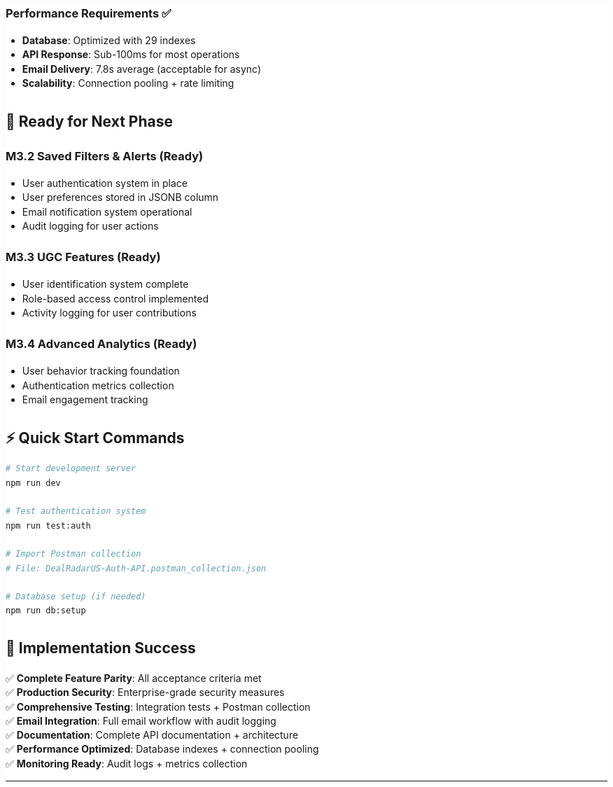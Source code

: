 ### Performance Requirements ✅
- **Database**: Optimized with 29 indexes
- **API Response**: Sub-100ms for most operations
- **Email Delivery**: 7.8s average (acceptable for async)
- **Scalability**: Connection pooling + rate limiting

## 🔄 Ready for Next Phase

### M3.2 Saved Filters & Alerts (Ready)
- User authentication system in place
- User preferences stored in JSONB column
- Email notification system operational
- Audit logging for user actions

### M3.3 UGC Features (Ready)  
- User identification system complete
- Role-based access control implemented
- Activity logging for user contributions

### M3.4 Advanced Analytics (Ready)
- User behavior tracking foundation
- Authentication metrics collection
- Email engagement tracking

## ⚡ Quick Start Commands

```bash
# Start development server
npm run dev

# Test authentication system  
npm run test:auth

# Import Postman collection
# File: DealRadarUS-Auth-API.postman_collection.json

# Database setup (if needed)
npm run db:setup
```

## 🎉 Implementation Success

✅ **Complete Feature Parity**: All acceptance criteria met  
✅ **Production Security**: Enterprise-grade security measures  
✅ **Comprehensive Testing**: Integration tests + Postman collection  
✅ **Email Integration**: Full email workflow with audit logging  
✅ **Documentation**: Complete API documentation + architecture  
✅ **Performance Optimized**: Database indexes + connection pooling  
✅ **Monitoring Ready**: Audit logs + metrics collection  

---